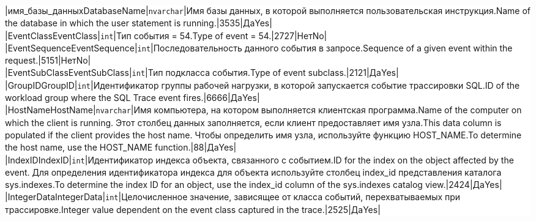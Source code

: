 |<span data-ttu-id="ff69b-128">имя_базы_данных</span><span class="sxs-lookup"><span data-stu-id="ff69b-128">DatabaseName</span></span>|`nvarchar`|<span data-ttu-id="ff69b-129">Имя базы данных, в которой выполняется пользовательская инструкция.</span><span class="sxs-lookup"><span data-stu-id="ff69b-129">Name of the database in which the user statement is running.</span></span>|<span data-ttu-id="ff69b-130">35</span><span class="sxs-lookup"><span data-stu-id="ff69b-130">35</span></span>|<span data-ttu-id="ff69b-131">Да</span><span class="sxs-lookup"><span data-stu-id="ff69b-131">Yes</span></span>|  
|<span data-ttu-id="ff69b-132">EventClass</span><span class="sxs-lookup"><span data-stu-id="ff69b-132">EventClass</span></span>|`int`|<span data-ttu-id="ff69b-133">Тип события = 54.</span><span class="sxs-lookup"><span data-stu-id="ff69b-133">Type of event = 54.</span></span>|<span data-ttu-id="ff69b-134">27</span><span class="sxs-lookup"><span data-stu-id="ff69b-134">27</span></span>|<span data-ttu-id="ff69b-135">Нет</span><span class="sxs-lookup"><span data-stu-id="ff69b-135">No</span></span>|  
|<span data-ttu-id="ff69b-136">EventSequence</span><span class="sxs-lookup"><span data-stu-id="ff69b-136">EventSequence</span></span>|`int`|<span data-ttu-id="ff69b-137">Последовательность данного события в запросе.</span><span class="sxs-lookup"><span data-stu-id="ff69b-137">Sequence of a given event within the request.</span></span>|<span data-ttu-id="ff69b-138">51</span><span class="sxs-lookup"><span data-stu-id="ff69b-138">51</span></span>|<span data-ttu-id="ff69b-139">Нет</span><span class="sxs-lookup"><span data-stu-id="ff69b-139">No</span></span>|  
|<span data-ttu-id="ff69b-140">EventSubClass</span><span class="sxs-lookup"><span data-stu-id="ff69b-140">EventSubClass</span></span>|`int`|<span data-ttu-id="ff69b-141">Тип подкласса события.</span><span class="sxs-lookup"><span data-stu-id="ff69b-141">Type of event subclass.</span></span>|<span data-ttu-id="ff69b-142">21</span><span class="sxs-lookup"><span data-stu-id="ff69b-142">21</span></span>|<span data-ttu-id="ff69b-143">Да</span><span class="sxs-lookup"><span data-stu-id="ff69b-143">Yes</span></span>|  
|<span data-ttu-id="ff69b-144">GroupID</span><span class="sxs-lookup"><span data-stu-id="ff69b-144">GroupID</span></span>|`int`|<span data-ttu-id="ff69b-145">Идентификатор группы рабочей нагрузки, в которой запускается событие трассировки SQL.</span><span class="sxs-lookup"><span data-stu-id="ff69b-145">ID of the workload group where the SQL Trace event fires.</span></span>|<span data-ttu-id="ff69b-146">66</span><span class="sxs-lookup"><span data-stu-id="ff69b-146">66</span></span>|<span data-ttu-id="ff69b-147">Да</span><span class="sxs-lookup"><span data-stu-id="ff69b-147">Yes</span></span>|  
|<span data-ttu-id="ff69b-148">HostName</span><span class="sxs-lookup"><span data-stu-id="ff69b-148">HostName</span></span>|`nvarchar`|<span data-ttu-id="ff69b-149">Имя компьютера, на котором выполняется клиентская программа.</span><span class="sxs-lookup"><span data-stu-id="ff69b-149">Name of the computer on which the client is running.</span></span> <span data-ttu-id="ff69b-150">Этот столбец данных заполняется, если клиент предоставляет имя узла.</span><span class="sxs-lookup"><span data-stu-id="ff69b-150">This data column is populated if the client provides the host name.</span></span> <span data-ttu-id="ff69b-151">Чтобы определить имя узла, используйте функцию HOST_NAME.</span><span class="sxs-lookup"><span data-stu-id="ff69b-151">To determine the host name, use the HOST_NAME function.</span></span>|<span data-ttu-id="ff69b-152">8</span><span class="sxs-lookup"><span data-stu-id="ff69b-152">8</span></span>|<span data-ttu-id="ff69b-153">Да</span><span class="sxs-lookup"><span data-stu-id="ff69b-153">Yes</span></span>|  
|<span data-ttu-id="ff69b-154">IndexID</span><span class="sxs-lookup"><span data-stu-id="ff69b-154">IndexID</span></span>|`int`|<span data-ttu-id="ff69b-155">Идентификатор индекса объекта, связанного с событием.</span><span class="sxs-lookup"><span data-stu-id="ff69b-155">ID for the index on the object affected by the event.</span></span> <span data-ttu-id="ff69b-156">Для определения идентификатора индекса для объекта используйте столбец index_id представления каталога sys.indexes.</span><span class="sxs-lookup"><span data-stu-id="ff69b-156">To determine the index ID for an object, use the index_id column of the sys.indexes catalog view.</span></span>|<span data-ttu-id="ff69b-157">24</span><span class="sxs-lookup"><span data-stu-id="ff69b-157">24</span></span>|<span data-ttu-id="ff69b-158">Да</span><span class="sxs-lookup"><span data-stu-id="ff69b-158">Yes</span></span>|  
|<span data-ttu-id="ff69b-159">IntegerData</span><span class="sxs-lookup"><span data-stu-id="ff69b-159">IntegerData</span></span>|`int`|<span data-ttu-id="ff69b-160">Целочисленное значение, зависящее от класса событий, перехватываемых при трассировке.</span><span class="sxs-lookup"><span data-stu-id="ff69b-160">Integer value dependent on the event class captured in the trace.</span></span>|<span data-ttu-id="ff69b-161">25</span><span class="sxs-lookup"><span data-stu-id="ff69b-161">25</span></span>|<span data-ttu-id="ff69b-162">Да</span><span class="sxs-lookup"><span data-stu-id="ff69b-162">Yes</span></span>|  